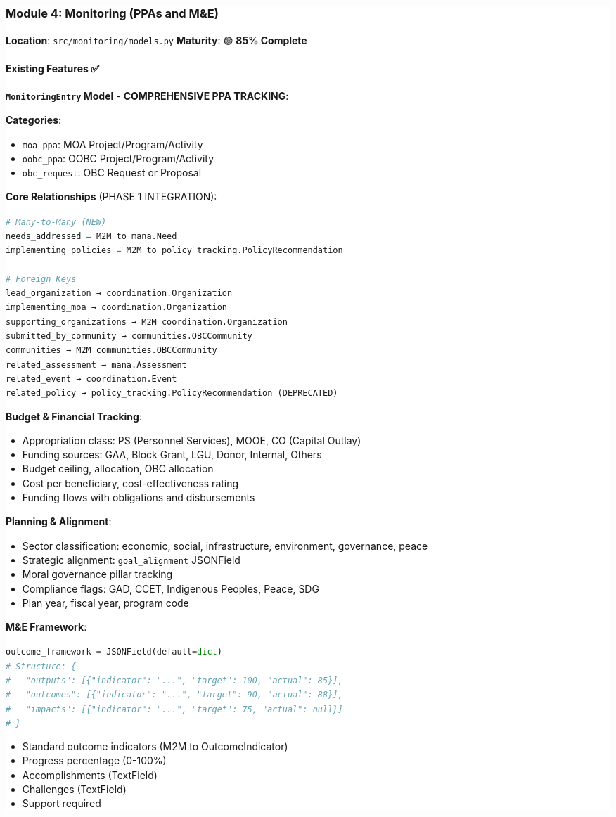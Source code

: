 
### Module 4: Monitoring (PPAs and M&E)
**Location**: `src/monitoring/models.py`
**Maturity**: 🟢 **85% Complete**

#### Existing Features ✅

**`MonitoringEntry` Model** - **COMPREHENSIVE PPA TRACKING**:

**Categories**:
- `moa_ppa`: MOA Project/Program/Activity
- `oobc_ppa`: OOBC Project/Program/Activity
- `obc_request`: OBC Request or Proposal

**Core Relationships** (PHASE 1 INTEGRATION):
```python
# Many-to-Many (NEW)
needs_addressed = M2M to mana.Need
implementing_policies = M2M to policy_tracking.PolicyRecommendation

# Foreign Keys
lead_organization → coordination.Organization
implementing_moa → coordination.Organization
supporting_organizations → M2M coordination.Organization
submitted_by_community → communities.OBCCommunity
communities → M2M communities.OBCCommunity
related_assessment → mana.Assessment
related_event → coordination.Event
related_policy → policy_tracking.PolicyRecommendation (DEPRECATED)
```

**Budget & Financial Tracking**:
- Appropriation class: PS (Personnel Services), MOOE, CO (Capital Outlay)
- Funding sources: GAA, Block Grant, LGU, Donor, Internal, Others
- Budget ceiling, allocation, OBC allocation
- Cost per beneficiary, cost-effectiveness rating
- Funding flows with obligations and disbursements

**Planning & Alignment**:
- Sector classification: economic, social, infrastructure, environment, governance, peace
- Strategic alignment: `goal_alignment` JSONField
- Moral governance pillar tracking
- Compliance flags: GAD, CCET, Indigenous Peoples, Peace, SDG
- Plan year, fiscal year, program code

**M&E Framework**:
```python
outcome_framework = JSONField(default=dict)
# Structure: {
#   "outputs": [{"indicator": "...", "target": 100, "actual": 85}],
#   "outcomes": [{"indicator": "...", "target": 90, "actual": 88}],
#   "impacts": [{"indicator": "...", "target": 75, "actual": null}]
# }
```
- Standard outcome indicators (M2M to OutcomeIndicator)
- Progress percentage (0-100%)
- Accomplishments (TextField)
- Challenges (TextField)
- Support required
